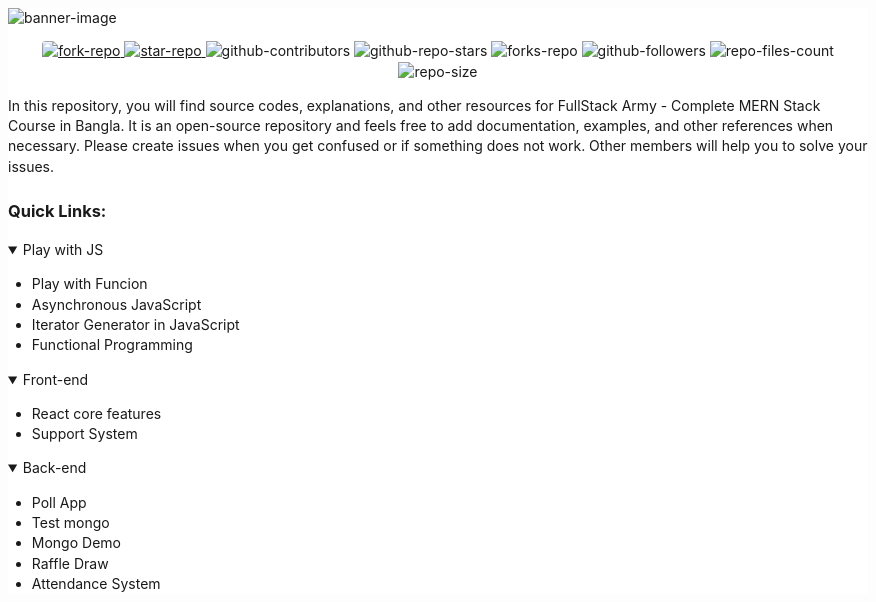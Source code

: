 <img style='margin-bottom: 8px' src='https://i.ibb.co/6BrgbzT/full-stack-army-course-banner-tinny.png' width='100%' alt='banner-image'>

<div align="center" style='margin: 5px 0px'>
  <a href='https://github.com/noyonalways/full-stack-army-course/fork'>
    <img src='https://img.shields.io/badge/-Fork%20Repo-black.svg?style=flat-square&logo=github&color=555&logoColor=white' alt='fork-repo' style='border-radius: 4px'>
  </a>
  <a href='https://github.com/noyonalways/full-stack-army-course'>
    <img src='https://img.shields.io/badge/⭐%20Star%20Repo-gray' alt='star-repo'>
  </a>
  <img src="https://img.shields.io/github/contributors/noyonalways/full-stack-army-course" alt="github-contributors" >
  <img src="https://img.shields.io/github/stars/noyonalways/full-stack-army-course?style=flat" alt="github-repo-stars">
  <img src='https://img.shields.io/github/forks/noyonalways/full-stack-army-course?style=flat' alt='forks-repo'>
  <img src='https://img.shields.io/github/followers/noyonalways?style=flat' alt='github-followers'>
  <img src='https://img.shields.io/github/directory-file-count/noyonalways/full-stack-army-course' alt='repo-files-count'>
  <img src="https://img.shields.io/github/repo-size/noyonalways/full-stack-army-course" alt='repo-size'>
</div>

In this repository, you will find source codes, explanations, and other resources for FullStack Army - Complete MERN Stack Course in Bangla. It is an open-source repository and feels free to add documentation, examples, and other references when necessary. Please create issues when you get confused or if something does not work. Other members will help you to solve your issues.

### Quick Links:

<details open>
<summary>Play with JS</summary>

- Play with Funcion
- Asynchronous JavaScript
- Iterator Generator in JavaScript
- Functional Programming

</details>

<details open>
<summary>Front-end </summary>

- React core features
- Support System

</details>

<details open>
<summary>Back-end </summary>

- Poll App
- Test mongo
- Mongo Demo
- Raffle Draw
- Attendance System

</details>
